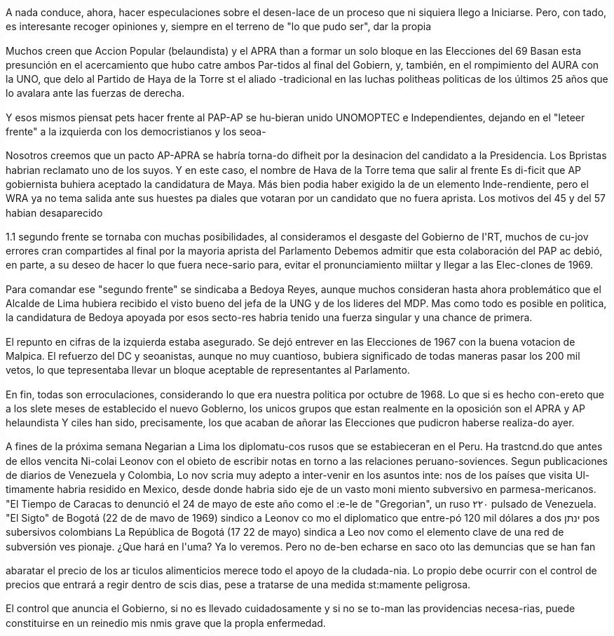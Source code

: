 A nada conduce, ahora, hacer especulaciones sobre el desen-lace de un proceso que ni siquiera llego a Iniciarse. Pero, con tado, es interesante recoger opiniones y, siempre en el terreno de "lo que pudo ser", dar la propia

Muchos creen que Accion Popular (belaundista) y el APRA than a formar un solo bloque en las Elecciones del 69 Basan esta presunción en el acercamiento que hubo catre ambos Par-tidos al final del Gobiern, y, también, en el rompimiento del AURA con la UNO, que delo al Partido de Haya de la Torre st el aliado -tradicional en las luchas politheas politicas de los últimos 25 años que lo avalara ante las fuerzas de derecha.

Y esos mismos piensat pets hacer frente al PAP-AP se hu-bieran unido UNOMOPTEC e Independientes, dejando en el "Ieteer frente" a la izquierda con los democristianos y los seoa-

Nosotros creemos que un pacto AP-APRA se habría torna-do difheit por la desinacion del candidato a la Presidencia. Los Bpristas habrian reclamato uno de los suyos. Y en este caso, el nombre de Hava de la Torre tema que salir al frente Es di-ficit que AP gobiernista buhiera aceptado la candidatura de Maya. Más bien podia haber exigido la de un elemento Inde-rendiente, pero el WRA ya no tema salida ante sus huestes pa diales que votaran por un candidato que no fuera aprista. Los motivos del 45 y del 57 habian desaparecido

1.1 segundo frente se tornaba con muchas posibilidades, al consideramos el desgaste del Gobierno de I'RT, muchos de cu-jov errores cran compartides al final por la mayoria aprista del Parlamento Debemos admitir que esta colaboración del PAP ac debió, en parte, a su deseo de hacer lo que fuera nece-sario para, evitar el pronunciamiento miiltar y llegar a las Elec-clones de 1969.

Para comandar ese "segundo frente" se sindicaba a Bedoya Reyes, aunque muchos consideran hasta ahora problemático que el Alcalde de Lima hubiera recibido el visto bueno del jefa de la UNG y de los lideres del MDP. Mas como todo es posible en politica, la candidatura de Bedoya apoyada por esos secto-res habria tenido una fuerza singular y una chance de primera.

El repunto en cifras de la izquierda estaba asegurado. Se dejó entrever en las Elecciones de 1967 con la buena votacion de Malpica. El refuerzo del DC y seoanistas, aunque no muy cuantioso, bubiera significado de todas maneras pasar los 200 mil vetos, lo que tepresentaba llevar un bloque aceptable de representantes al Parlamento.

En fin, todas son erroculaciones, considerando lo que era nuestra politica por octubre de 1968. Lo que si es hecho con-ereto que a los slete meses de establecido el nuevo Goblerno, los unicos grupos que estan realmente en la oposición son el APRA y AP helaundista Y ciles han sido, precisamente, los que acaban de añorar las Elecciones que pudicron haberse realiza-do ayer.

A fines de la próxima semana Negarian a Lima los diplomatu-cos rusos que se estabieceran en el Peru. Ha trastcnd.do que antes de ellos vencita Ni-colai Leonov con el obieto de escribir notas en torno a las relaciones peruano-soviences. Segun publicaciones de diarios de Venezuela y Colombia, Lo nov scria muy adepto a inter-venir en los asuntos inte: nos de los países que visita Ul-timamente habria residido en Mexico, desde donde habria sido eje de un vasto moni miento subversivo en parmesa-mericanos. "El Tiempo de Caracas to denunció el 24 de mayo de este año como el :e-le de "Gregorian", un ruso ٢٢٠ pulsado de Venezuela. "El Sigto" de Bogotá (22 de de mavo de 1969) sindico a Leonov co mo el diplomatico que entre-pó 120 mil dólares a dos ינתן pos subersivos colombians La República de Bogotá (17 22 de mayo) sindica a Leo nov como el elemento clave de una red de subversión ves pionaje. ¿Que hará en l'uma? Ya lo veremos. Pero no de-ben echarse en saco oto las demuncias que se han fan

abaratar el precio de los ar ticulos alimenticios merece todo el apoyo de la cludada-nia. Lo propio debe ocurrir con el control de precios que entrará a regir dentro de scis dias, pese a tratarse de una medida st:mamente peligrosa.

El control que anuncia el Gobierno, si no es llevado cuidadosamente y si no se to-man las providencias necesa-rias, puede constituirse en un reinedio mis nmis grave que la propla enfermedad.
